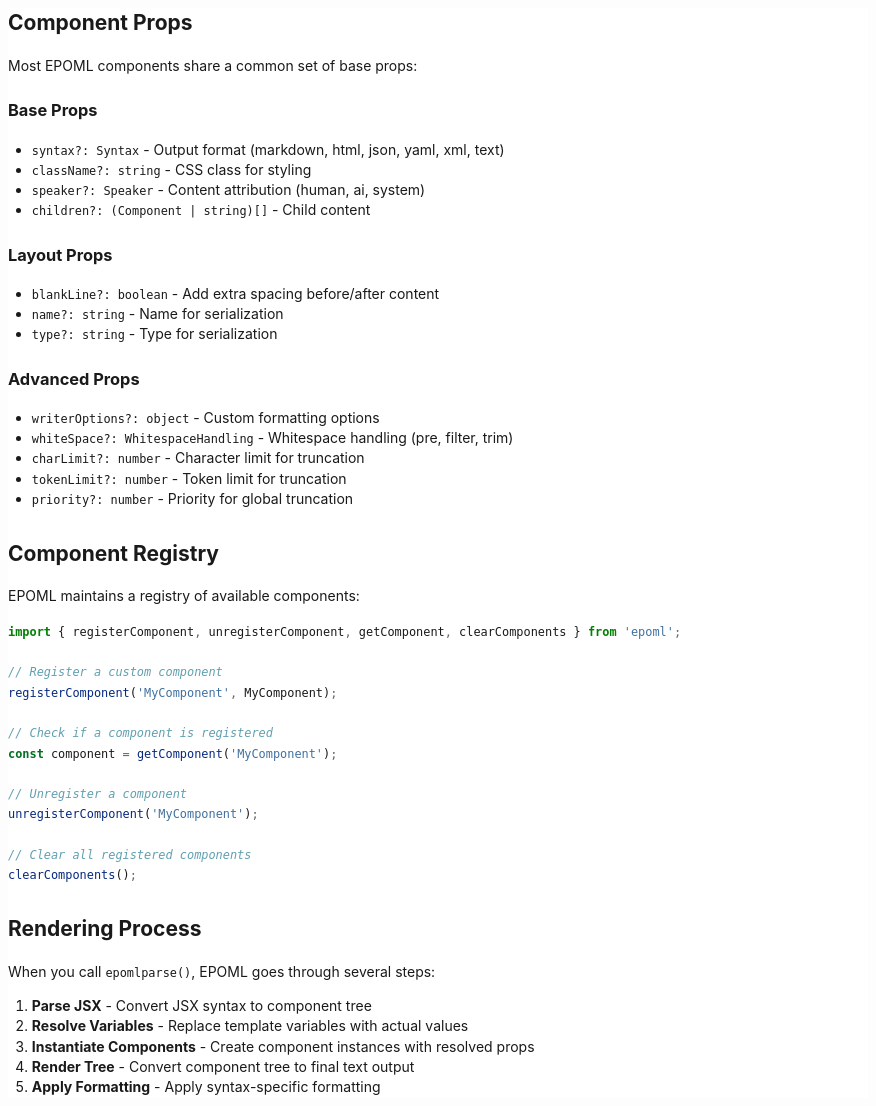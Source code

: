 ## Component Props

Most EPOML components share a common set of base props:

### Base Props

- `syntax?: Syntax` - Output format (markdown, html, json, yaml, xml, text)
- `className?: string` - CSS class for styling
- `speaker?: Speaker` - Content attribution (human, ai, system)
- `children?: (Component | string)[]` - Child content

### Layout Props

- `blankLine?: boolean` - Add extra spacing before/after content
- `name?: string` - Name for serialization
- `type?: string` - Type for serialization

### Advanced Props

- `writerOptions?: object` - Custom formatting options
- `whiteSpace?: WhitespaceHandling` - Whitespace handling (pre, filter, trim)
- `charLimit?: number` - Character limit for truncation
- `tokenLimit?: number` - Token limit for truncation
- `priority?: number` - Priority for global truncation

## Component Registry

EPOML maintains a registry of available components:

```typescript
import { registerComponent, unregisterComponent, getComponent, clearComponents } from 'epoml';

// Register a custom component
registerComponent('MyComponent', MyComponent);

// Check if a component is registered
const component = getComponent('MyComponent');

// Unregister a component
unregisterComponent('MyComponent');

// Clear all registered components
clearComponents();
```

## Rendering Process

When you call `epomlparse()`, EPOML goes through several steps:

1. **Parse JSX** - Convert JSX syntax to component tree
2. **Resolve Variables** - Replace template variables with actual values
3. **Instantiate Components** - Create component instances with resolved props
4. **Render Tree** - Convert component tree to final text output
5. **Apply Formatting** - Apply syntax-specific formatting

